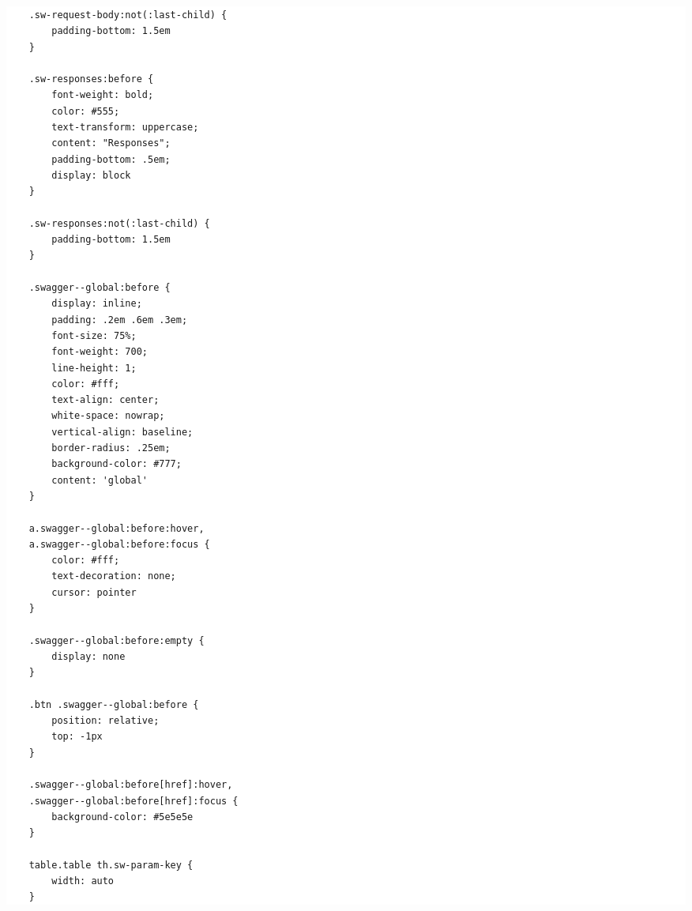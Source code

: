         .sw-request-body:not(:last-child) {
            padding-bottom: 1.5em
        }

        .sw-responses:before {
            font-weight: bold;
            color: #555;
            text-transform: uppercase;
            content: "Responses";
            padding-bottom: .5em;
            display: block
        }

        .sw-responses:not(:last-child) {
            padding-bottom: 1.5em
        }

        .swagger--global:before {
            display: inline;
            padding: .2em .6em .3em;
            font-size: 75%;
            font-weight: 700;
            line-height: 1;
            color: #fff;
            text-align: center;
            white-space: nowrap;
            vertical-align: baseline;
            border-radius: .25em;
            background-color: #777;
            content: 'global'
        }

        a.swagger--global:before:hover,
        a.swagger--global:before:focus {
            color: #fff;
            text-decoration: none;
            cursor: pointer
        }

        .swagger--global:before:empty {
            display: none
        }

        .btn .swagger--global:before {
            position: relative;
            top: -1px
        }

        .swagger--global:before[href]:hover,
        .swagger--global:before[href]:focus {
            background-color: #5e5e5e
        }

        table.table th.sw-param-key {
            width: auto
        }
